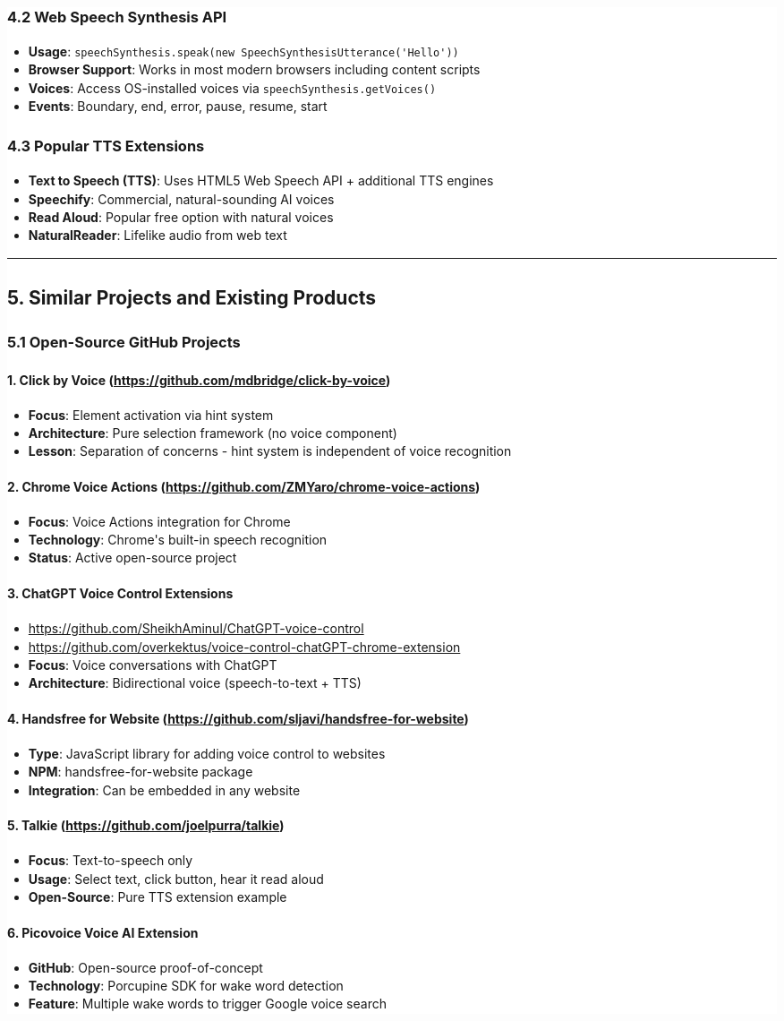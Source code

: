 ### 4.2 Web Speech Synthesis API
- **Usage**: `speechSynthesis.speak(new SpeechSynthesisUtterance('Hello'))`
- **Browser Support**: Works in most modern browsers including content scripts
- **Voices**: Access OS-installed voices via `speechSynthesis.getVoices()`
- **Events**: Boundary, end, error, pause, resume, start

### 4.3 Popular TTS Extensions
- **Text to Speech (TTS)**: Uses HTML5 Web Speech API + additional TTS engines
- **Speechify**: Commercial, natural-sounding AI voices
- **Read Aloud**: Popular free option with natural voices
- **NaturalReader**: Lifelike audio from web text

---

## 5. Similar Projects and Existing Products

### 5.1 Open-Source GitHub Projects

#### **1. Click by Voice** (https://github.com/mdbridge/click-by-voice)
- **Focus**: Element activation via hint system
- **Architecture**: Pure selection framework (no voice component)
- **Lesson**: Separation of concerns - hint system is independent of voice recognition

#### **2. Chrome Voice Actions** (https://github.com/ZMYaro/chrome-voice-actions)
- **Focus**: Voice Actions integration for Chrome
- **Technology**: Chrome's built-in speech recognition
- **Status**: Active open-source project

#### **3. ChatGPT Voice Control Extensions**
- https://github.com/SheikhAminul/ChatGPT-voice-control
- https://github.com/overkektus/voice-control-chatGPT-chrome-extension
- **Focus**: Voice conversations with ChatGPT
- **Architecture**: Bidirectional voice (speech-to-text + TTS)

#### **4. Handsfree for Website** (https://github.com/sljavi/handsfree-for-website)
- **Type**: JavaScript library for adding voice control to websites
- **NPM**: handsfree-for-website package
- **Integration**: Can be embedded in any website

#### **5. Talkie** (https://github.com/joelpurra/talkie)
- **Focus**: Text-to-speech only
- **Usage**: Select text, click button, hear it read aloud
- **Open-Source**: Pure TTS extension example

#### **6. Picovoice Voice AI Extension**
- **GitHub**: Open-source proof-of-concept
- **Technology**: Porcupine SDK for wake word detection
- **Feature**: Multiple wake words to trigger Google voice search
